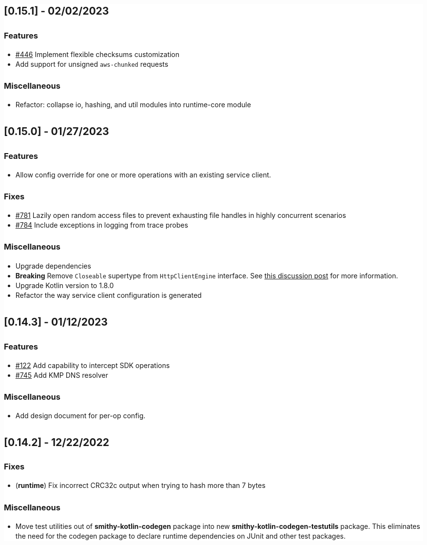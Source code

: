 ## [0.15.1] - 02/02/2023

### Features
* [#446](https://github.com/awslabs/smithy-kotlin/issues/446) Implement flexible checksums customization
* Add support for unsigned `aws-chunked` requests

### Miscellaneous
* Refactor: collapse io, hashing, and util modules into runtime-core module

## [0.15.0] - 01/27/2023

### Features
* Allow config override for one or more operations with an existing service client.

### Fixes
* [#781](https://github.com/awslabs/smithy-kotlin/issues/781) Lazily open random access files to prevent exhausting file handles in highly concurrent scenarios
* [#784](https://github.com/awslabs/smithy-kotlin/issues/784) Include exceptions in logging from trace probes

### Miscellaneous
* Upgrade dependencies
* **Breaking** Remove `Closeable` supertype from `HttpClientEngine` interface. See [this discussion post](https://github.com/awslabs/aws-sdk-kotlin/discussions/818) for more information.
* Upgrade Kotlin version to 1.8.0
* Refactor the way service client configuration is generated

## [0.14.3] - 01/12/2023

### Features
* [#122](https://github.com/awslabs/smithy-kotlin/issues/122) Add capability to intercept SDK operations
* [#745](https://github.com/awslabs/smithy-kotlin/issues/745) Add KMP DNS resolver

### Miscellaneous
* Add design document for per-op config.

## [0.14.2] - 12/22/2022

### Fixes
* (**runtime**) Fix incorrect CRC32c output when trying to hash more than 7 bytes

### Miscellaneous
* Move test utilities out of **smithy-kotlin-codegen** package into new **smithy-kotlin-codegen-testutils** package. This eliminates the need for the codegen package to declare runtime dependencies on JUnit and other test packages.
